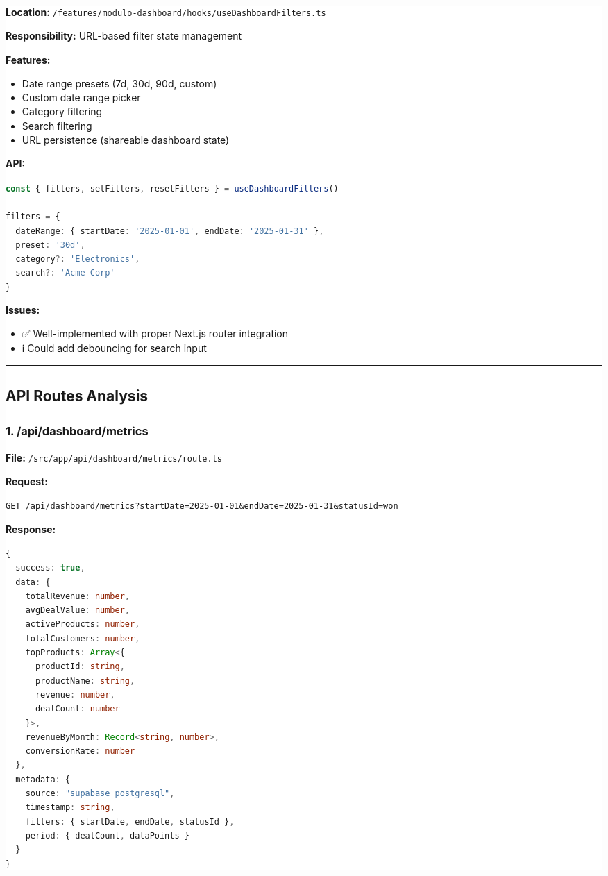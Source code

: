 **Location:** `/features/modulo-dashboard/hooks/useDashboardFilters.ts`

**Responsibility:** URL-based filter state management

**Features:**
- Date range presets (7d, 30d, 90d, custom)
- Custom date range picker
- Category filtering
- Search filtering
- URL persistence (shareable dashboard state)

**API:**
```typescript
const { filters, setFilters, resetFilters } = useDashboardFilters()

filters = {
  dateRange: { startDate: '2025-01-01', endDate: '2025-01-31' },
  preset: '30d',
  category?: 'Electronics',
  search?: 'Acme Corp'
}
```

**Issues:**
- ✅ Well-implemented with proper Next.js router integration
- ℹ️ Could add debouncing for search input

---

## API Routes Analysis

### 1. **/api/dashboard/metrics**

**File:** `/src/app/api/dashboard/metrics/route.ts`

**Request:**
```
GET /api/dashboard/metrics?startDate=2025-01-01&endDate=2025-01-31&statusId=won
```

**Response:**
```typescript
{
  success: true,
  data: {
    totalRevenue: number,
    avgDealValue: number,
    activeProducts: number,
    totalCustomers: number,
    topProducts: Array<{
      productId: string,
      productName: string,
      revenue: number,
      dealCount: number
    }>,
    revenueByMonth: Record<string, number>,
    conversionRate: number
  },
  metadata: {
    source: "supabase_postgresql",
    timestamp: string,
    filters: { startDate, endDate, statusId },
    period: { dealCount, dataPoints }
  }
}
```
